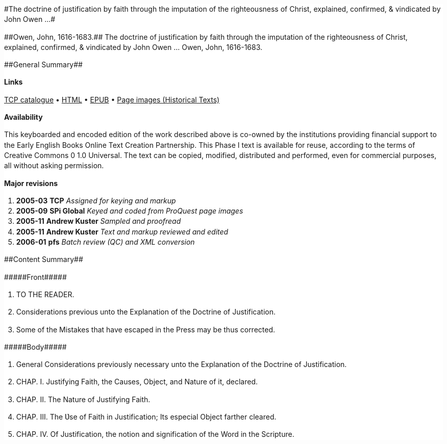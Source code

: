 #The doctrine of justification by faith through the imputation of the righteousness of Christ, explained, confirmed, & vindicated by John Owen ...#

##Owen, John, 1616-1683.##
The doctrine of justification by faith through the imputation of the righteousness of Christ, explained, confirmed, & vindicated by John Owen ...
Owen, John, 1616-1683.

##General Summary##

**Links**

[TCP catalogue](http://www.ota.ox.ac.uk/tcp/)  • 
[HTML](http://tei.it.ox.ac.uk/tcp/Texts-HTML/free/A53/A53686.html)  • 
[EPUB](http://tei.it.ox.ac.uk/tcp/Texts-EPUB/free/A53/A53686.epub) • 
[Page images (Historical Texts)](https://data.historicaltexts.jisc.ac.uk/view?pubId=eebo-12254897e&pageId=eebo-12254897e-57353-1)

**Availability**

This keyboarded and encoded edition of the
	       work described above is co-owned by the institutions
	       providing financial support to the Early English Books
	       Online Text Creation Partnership. This Phase I text is
	       available for reuse, according to the terms of Creative
	       Commons 0 1.0 Universal. The text can be copied,
	       modified, distributed and performed, even for
	       commercial purposes, all without asking permission.

**Major revisions**

1. __2005-03__ __TCP__ *Assigned for keying and markup*
1. __2005-09__ __SPi Global__ *Keyed and coded from ProQuest page images*
1. __2005-11__ __Andrew Kuster__ *Sampled and proofread*
1. __2005-11__ __Andrew Kuster__ *Text and markup reviewed and edited*
1. __2006-01__ __pfs__ *Batch review (QC) and XML conversion*

##Content Summary##

#####Front#####

1. TO THE READER.

1. Considerations previous unto the Explanation of the Doctrine of Justification.

1. Some of the Mistakes that have escaped in the Press may be thus corrected.

#####Body#####

1. General Considerations previously necessary unto the Explanation of the Doctrine of Justification.

1. CHAP. I. Justifying Faith, the Causes, Object, and Nature of it, declared.

1. CHAP. II. The Nature of Justifying Faith.

1. CHAP. III. The Ʋse of Faith in Justification; Its especial Object farther cleared.

1. CHAP. IV. Of Justification, the notion and signification of the Word in the Scripture.
